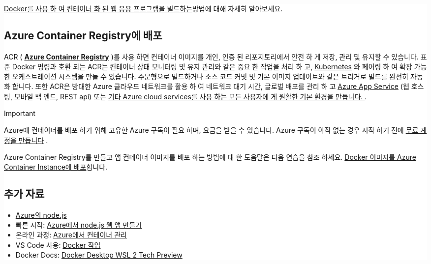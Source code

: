 [Docker를 사용 하 여 컨테이너 화 된 웹 응용 프로그램을 빌드하는](https://docs.microsoft.com/learn/modules/intro-to-containers/)방법에 대해 자세히 알아보세요.

## <a name="deploy-to-azure-container-registry"></a>Azure Container Registry에 배포

ACR ( [**Azure Container Registry**](https://azure.microsoft.com/services/container-registry/) )를 사용 하면 컨테이너 이미지를 개인, 인증 된 리포지토리에서 안전 하 게 저장, 관리 및 유지할 수 있습니다. 표준 Docker 명령과 호환 되는 ACR는 컨테이너 상태 모니터링 및 유지 관리와 같은 중요 한 작업을 처리 하 고, [Kubernetes](https://docs.microsoft.com/azure/aks/intro-kubernetes) 와 페어링 하 여 확장 가능한 오케스트레이션 시스템을 만들 수 있습니다. 주문형으로 빌드하거나 소스 코드 커밋 및 기본 이미지 업데이트와 같은 트리거로 빌드를 완전히 자동화 합니다. 또한 ACR은 방대한 Azure 클라우드 네트워크를 활용 하 여 네트워크 대기 시간, 글로벌 배포를 관리 하 고 [Azure App Service](https://docs.microsoft.com/azure/app-service/) (웹 호스팅, 모바일 백 엔드, REST api) 또는 [기타 Azure cloud services를 사용 하는 모든 사용자에 게 원활한 기본 환경을 만듭니다. ](https://azure.microsoft.com/product-categories/containers/).

> [!IMPORTANT]
> Azure에 컨테이너를 배포 하기 위해 고유한 Azure 구독이 필요 하며, 요금을 받을 수 있습니다. Azure 구독이 아직 없는 경우 시작 하기 전에 [무료 계정을 만듭니다](https://azure.microsoft.com/free/) .

Azure Container Registry를 만들고 앱 컨테이너 이미지를 배포 하는 방법에 대 한 도움말은 다음 연습을 참조 하세요. [Docker 이미지를 Azure Container Instance에 배포](https://docs.microsoft.com/learn/modules/intro-to-containers/7-exercise-deploy-docker-image-to-container-instance)합니다.

## <a name="additional-resources"></a>추가 자료

- [Azure의 node.js](https://azure.microsoft.com/en-us/develop/nodejs/)
- 빠른 시작: [Azure에서 node.js 웹 앱 만들기](https://docs.microsoft.com/azure/app-service/app-service-web-get-started-nodejs)
- 온라인 과정: [Azure에서 컨테이너 관리](https://docs.microsoft.com/learn/paths/administer-containers-in-azure/)
- VS Code 사용: [Docker 작업](https://code.visualstudio.com/docs/azure/docker)
- Docker Docs: [Docker Desktop WSL 2 Tech Preview](https://docs.docker.com/docker-for-windows/wsl-tech-preview/)
